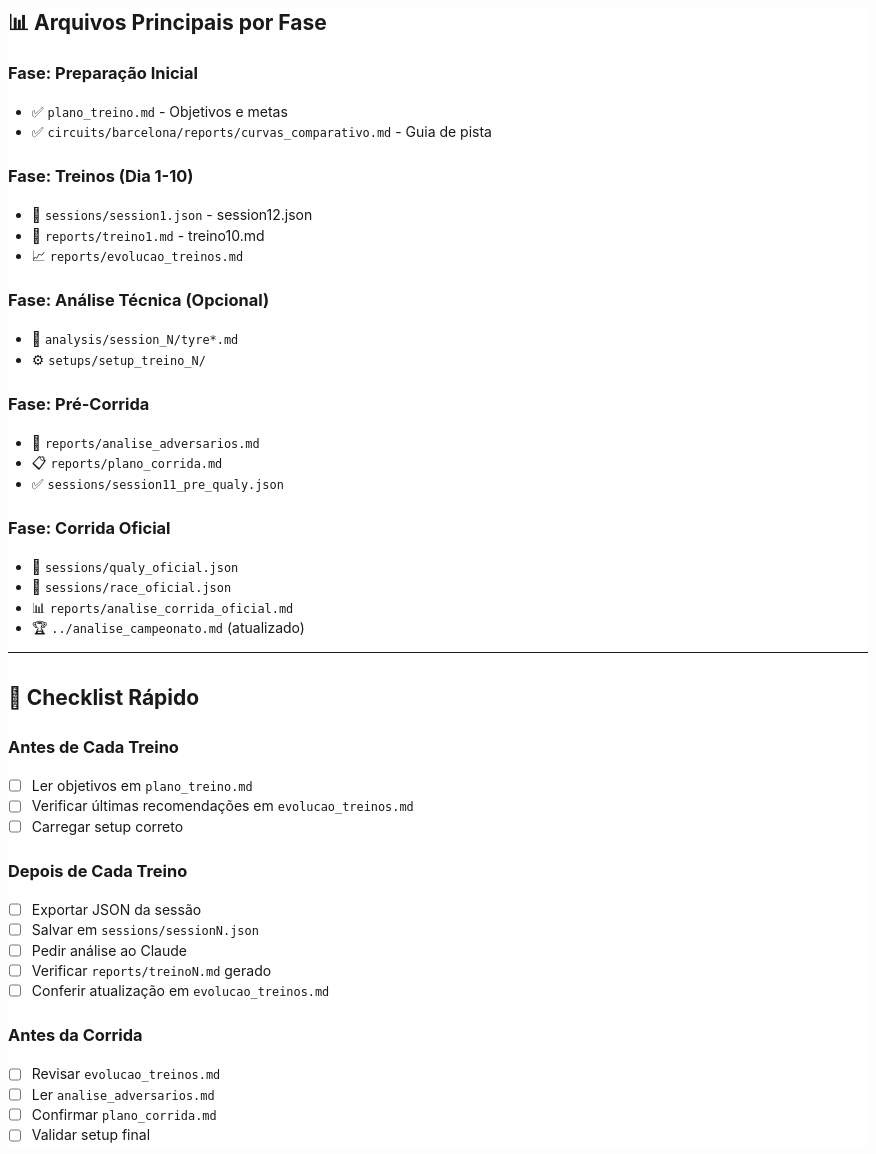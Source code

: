 
## 📊 Arquivos Principais por Fase

### Fase: Preparação Inicial
- ✅ `plano_treino.md` - Objetivos e metas
- ✅ `circuits/barcelona/reports/curvas_comparativo.md` - Guia de pista

### Fase: Treinos (Dia 1-10)
- 📁 `sessions/session1.json` - session12.json
- 📝 `reports/treino1.md` - treino10.md
- 📈 `reports/evolucao_treinos.md`

### Fase: Análise Técnica (Opcional)
- 🔬 `analysis/session_N/tyre*.md`
- ⚙️ `setups/setup_treino_N/`

### Fase: Pré-Corrida
- 🎯 `reports/analise_adversarios.md`
- 📋 `reports/plano_corrida.md`
- ✅ `sessions/session11_pre_qualy.json`

### Fase: Corrida Oficial
- 🏁 `sessions/qualy_oficial.json`
- 🏁 `sessions/race_oficial.json`
- 📊 `reports/analise_corrida_oficial.md`
- 🏆 `../analise_campeonato.md` (atualizado)

---

## 🎯 Checklist Rápido

### Antes de Cada Treino
- [ ] Ler objetivos em `plano_treino.md`
- [ ] Verificar últimas recomendações em `evolucao_treinos.md`
- [ ] Carregar setup correto

### Depois de Cada Treino
- [ ] Exportar JSON da sessão
- [ ] Salvar em `sessions/sessionN.json`
- [ ] Pedir análise ao Claude
- [ ] Verificar `reports/treinoN.md` gerado
- [ ] Conferir atualização em `evolucao_treinos.md`

### Antes da Corrida
- [ ] Revisar `evolucao_treinos.md`
- [ ] Ler `analise_adversarios.md`
- [ ] Confirmar `plano_corrida.md`
- [ ] Validar setup final
